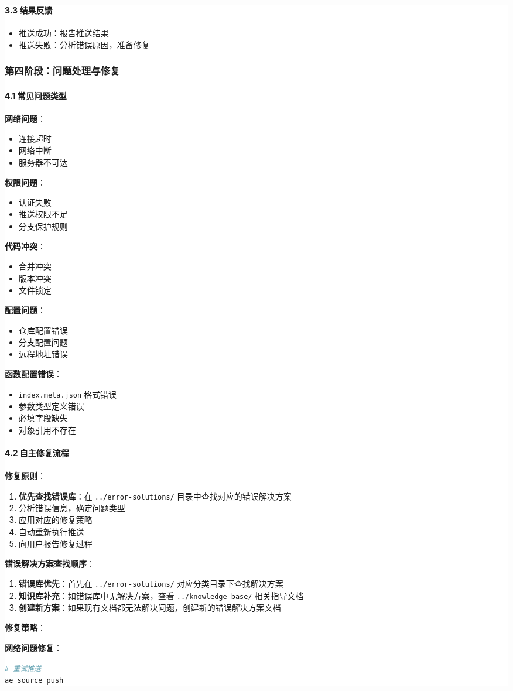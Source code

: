 #### 3.3 结果反馈
- 推送成功：报告推送结果
- 推送失败：分析错误原因，准备修复

### 第四阶段：问题处理与修复

#### 4.1 常见问题类型

**网络问题**：
- 连接超时
- 网络中断
- 服务器不可达

**权限问题**：
- 认证失败
- 推送权限不足
- 分支保护规则

**代码冲突**：
- 合并冲突
- 版本冲突
- 文件锁定

**配置问题**：
- 仓库配置错误
- 分支配置问题
- 远程地址错误

**函数配置错误**：
- `index.meta.json` 格式错误
- 参数类型定义错误
- 必填字段缺失
- 对象引用不存在

#### 4.2 自主修复流程

**修复原则**：
1. **优先查找错误库**：在 `../error-solutions/` 目录中查找对应的错误解决方案
2. 分析错误信息，确定问题类型
3. 应用对应的修复策略
4. 自动重新执行推送
5. 向用户报告修复过程

**错误解决方案查找顺序**：
1. **错误库优先**：首先在 `../error-solutions/` 对应分类目录下查找解决方案
2. **知识库补充**：如错误库中无解决方案，查看 `../knowledge-base/` 相关指导文档
3. **创建新方案**：如果现有文档都无法解决问题，创建新的错误解决方案文档

**修复策略**：

**网络问题修复**：
```bash
# 重试推送
ae source push
```
